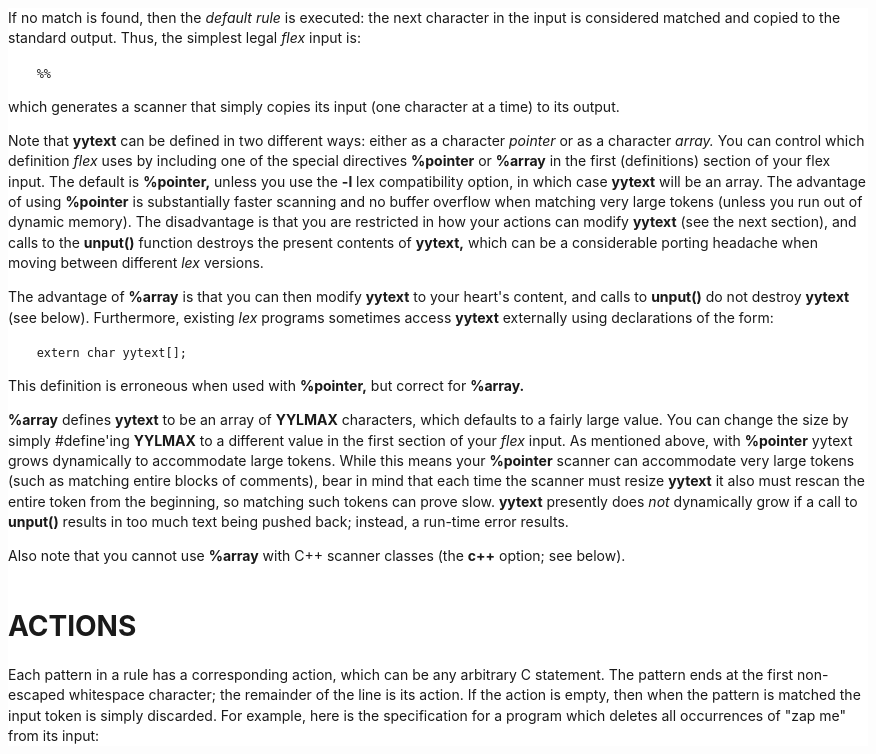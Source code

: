 If no match is found, then the *default rule* is executed: the next
character in the input is considered matched and copied to the standard
output. Thus, the simplest legal *flex* input is:


        %%

which generates a scanner that simply copies its input (one character at
a time) to its output.

Note that **yytext** can be defined in two different ways: either as a
character *pointer* or as a character *array.* You can control which
definition *flex* uses by including one of the special directives
**%pointer** or **%array** in the first (definitions) section of your
flex input. The default is **%pointer,** unless you use the **-l** lex
compatibility option, in which case **yytext** will be an array. The
advantage of using **%pointer** is substantially faster scanning and no
buffer overflow when matching very large tokens (unless you run out of
dynamic memory). The disadvantage is that you are restricted in how your
actions can modify **yytext** (see the next section), and calls to the
**unput()** function destroys the present contents of **yytext,** which
can be a considerable porting headache when moving between different
*lex* versions.

The advantage of **%array** is that you can then modify **yytext** to
your heart's content, and calls to **unput()** do not destroy **yytext**
(see below). Furthermore, existing *lex* programs sometimes access
**yytext** externally using declarations of the form:

        extern char yytext[];

This definition is erroneous when used with **%pointer,** but correct
for **%array.**

**%array** defines **yytext** to be an array of **YYLMAX** characters,
which defaults to a fairly large value. You can change the size by
simply \#define'ing **YYLMAX** to a different value in the first section
of your *flex* input. As mentioned above, with **%pointer** yytext grows
dynamically to accommodate large tokens. While this means your
**%pointer** scanner can accommodate very large tokens (such as matching
entire blocks of comments), bear in mind that each time the scanner must
resize **yytext** it also must rescan the entire token from the
beginning, so matching such tokens can prove slow. **yytext** presently
does *not* dynamically grow if a call to **unput()** results in too much
text being pushed back; instead, a run-time error results.

Also note that you cannot use **%array** with C++ scanner classes (the
**c++** option; see below).

# ACTIONS

Each pattern in a rule has a corresponding action, which can be any
arbitrary C statement. The pattern ends at the first non-escaped
whitespace character; the remainder of the line is its action. If the
action is empty, then when the pattern is matched the input token is
simply discarded. For example, here is the specification for a program
which deletes all occurrences of "zap me" from its input:
